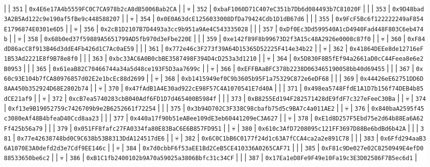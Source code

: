 |  | `351` | `0x4E6e17A4b5559FC0C7CA978b2cA8dB5006Bab2CA` |
| 💀 | `352` | `0xbaF1060D71C407eC351b7Db6d084493b7C81020F` |
|  | `353` | `0x9D48bad3A2B5Ad122c9e190af5fBe9c448588207` |
| 💀 | `354` | `0x0E0A63dcE1256033008DfDa79424Cdb1D1dB67d6` |
|  | `355` | `0x9FcF5Bc6f122222249aF854E1796874E0301e6D5` |
| 💀 | `356` | `0x2cB1D2107B7D4493a3cc9b951a9Ae4C543335028` |
|  | `357` | `0xDf0Ec3Dd599540A1cD4940Fad448F803C6eb474b` |
| 💀 | `358` | `0x68b0ed37f59889A5651799AD5fb970d3eFbe220E` |
|  | `359` | `0xe142f89F8b99673D2f3A15c48A2926e0008c87f0` |
| 💀 | `360` | `0xF84dD86acC8f913B46d3ddE4Fb426d1C7Ac0aE59` |
|  | `361` | `0x772e46c3F273f39A64D15365D52225F414e34b22` |
| 💀 | `362` | `0x41864DEEe8de12716eF1B53Ad2221E8f9B78e8f0` |
|  | `363` | `0xbc33AC6A0B0cbBE3587498F394D4cD253a3d1210` |
| 💀 | `364` | `0x5D830F8B5fEf94a2661aD0cC44Feea8e6e2B0953` |
|  | `365` | `0x61eaB82C70466744a34a5d48ce193F5D3aa7699c` |
| 💀 | `366` | `0xEFFBAaBFC378b2238D063465190058bb40d69455` |
|  | `367` | `0x60c93E104b7fCA80976857d02E2e1bcEc88d2699` |
| 💀 | `368` | `0xb1415949ef0C9b3605b95F1a75329C872e6eDF68` |
|  | `369` | `0x44426eE62751DD6D8AA450b352924D68E2802b74` |
| 💀 | `370` | `0x47fAdB1A4E30ad922cE98F57C4A1070541E7d40A` |
|  | `371` | `0x498ea5748FfdE1A1D7b156f74DEB4b85dCE21af9` |
| 💀 | `372` | `0xcB7ea5740283cbB040Adf6FD1D7d465400B5984f` |
|  | `373` | `0xB8255Ed194F282571428dE9fdF7c327eFeeC30Ba` |
| 💀 | `374` | `0xf13e9B19052759c7426709b9e2B6252661f72254` |
|  | `375` | `0x3b94D702C3F338C98cbafb75d5c9BA7c4a011AE2` |
| 💀 | `376` | `0x840baA2595f45c3080eAf48B4bfeaD40Ccd8aa23` |
|  | `377` | `0x440a17f90b51eABee109dE3eb60441209eC3A627` |
| 💀 | `378` | `0xE1d8D257F5Ebd75e2d64b88Ea6A62Ff425b56a79` |
|  | `379` | `0x051FF8fafc27FA0334fa80E83BaC6E6B857FD951` |
| 💀 | `380` | `0x610c3AfD7208095c121FF3697D88Be6bdBd6b42A` |
|  | `381` | `0x77e42638748bd0C9C638b53B8313DdA124517dE6` |
| 💀 | `382` | `0x6C0C1bB6C0177f24d1c63A7fCCA4ca2a2e891C78` |
|  | `383` | `0x6Ffd294aaB36A1070E3A0defd2d3e7Cdf9EE146c` |
| 💀 | `384` | `0x7d0cbbF6f53aEE1Bd2CeB5CE410336A0265CAF71` |
|  | `385` | `0xF81c9De027e02C8250949E4efD088533650be6c2` |
| 💀 | `386` | `0xB1C1fb2400102b9A70a59025a3806Bbfc31c34CF` |
|  | `387` | `0x17Ea1eD8Fe9F49e10Fa19c3E3D02586F7B5ec6d1` |